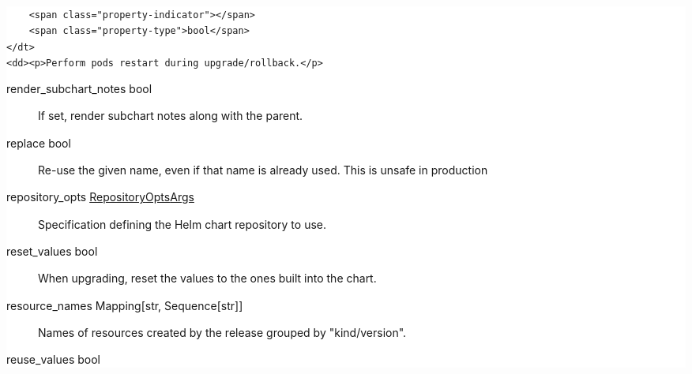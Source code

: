         <span class="property-indicator"></span>
        <span class="property-type">bool</span>
    </dt>
    <dd><p>Perform pods restart during upgrade/rollback.</p>
</dd><dt class="property-optional"
            title="Optional">
        <span id="render_subchart_notes_python">
<a data-swiftype-name="resource-property" data-swiftype-type="text" href="#render_subchart_notes_python" style="color: inherit; text-decoration: inherit;">render_<wbr>subchart_<wbr>notes</a>
</span>
        <span class="property-indicator"></span>
        <span class="property-type">bool</span>
    </dt>
    <dd><p>If set, render subchart notes along with the parent.</p>
</dd><dt class="property-optional"
            title="Optional">
        <span id="replace_python">
<a data-swiftype-name="resource-property" data-swiftype-type="text" href="#replace_python" style="color: inherit; text-decoration: inherit;">replace</a>
</span>
        <span class="property-indicator"></span>
        <span class="property-type">bool</span>
    </dt>
    <dd><p>Re-use the given name, even if that name is already used. This is unsafe in production</p>
</dd><dt class="property-optional"
            title="Optional">
        <span id="repository_opts_python">
<a data-swiftype-name="resource-property" data-swiftype-type="text" href="#repository_opts_python" style="color: inherit; text-decoration: inherit;">repository_<wbr>opts</a>
</span>
        <span class="property-indicator"></span>
        <span class="property-type"><a href="#repositoryopts">Repository<wbr>Opts<wbr>Args</a></span>
    </dt>
    <dd><p>Specification defining the Helm chart repository to use.</p>
</dd><dt class="property-optional"
            title="Optional">
        <span id="reset_values_python">
<a data-swiftype-name="resource-property" data-swiftype-type="text" href="#reset_values_python" style="color: inherit; text-decoration: inherit;">reset_<wbr>values</a>
</span>
        <span class="property-indicator"></span>
        <span class="property-type">bool</span>
    </dt>
    <dd><p>When upgrading, reset the values to the ones built into the chart.</p>
</dd><dt class="property-optional"
            title="Optional">
        <span id="resource_names_python">
<a data-swiftype-name="resource-property" data-swiftype-type="text" href="#resource_names_python" style="color: inherit; text-decoration: inherit;">resource_<wbr>names</a>
</span>
        <span class="property-indicator"></span>
        <span class="property-type">Mapping[str, Sequence[str]]</span>
    </dt>
    <dd><p>Names of resources created by the release grouped by &quot;kind/version&quot;.</p>
</dd><dt class="property-optional"
            title="Optional">
        <span id="reuse_values_python">
<a data-swiftype-name="resource-property" data-swiftype-type="text" href="#reuse_values_python" style="color: inherit; text-decoration: inherit;">reuse_<wbr>values</a>
</span>
        <span class="property-indicator"></span>
        <span class="property-type">bool</span>
    </dt>